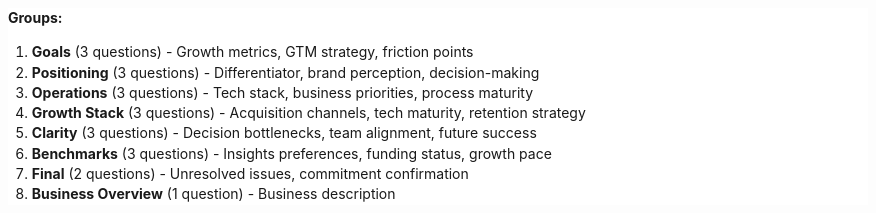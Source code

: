 **Groups:**
1. **Goals** (3 questions) - Growth metrics, GTM strategy, friction points
2. **Positioning** (3 questions) - Differentiator, brand perception, decision-making
3. **Operations** (3 questions) - Tech stack, business priorities, process maturity
4. **Growth Stack** (3 questions) - Acquisition channels, tech maturity, retention strategy
5. **Clarity** (3 questions) - Decision bottlenecks, team alignment, future success
6. **Benchmarks** (3 questions) - Insights preferences, funding status, growth pace
7. **Final** (2 questions) - Unresolved issues, commitment confirmation
8. **Business Overview** (1 question) - Business description 